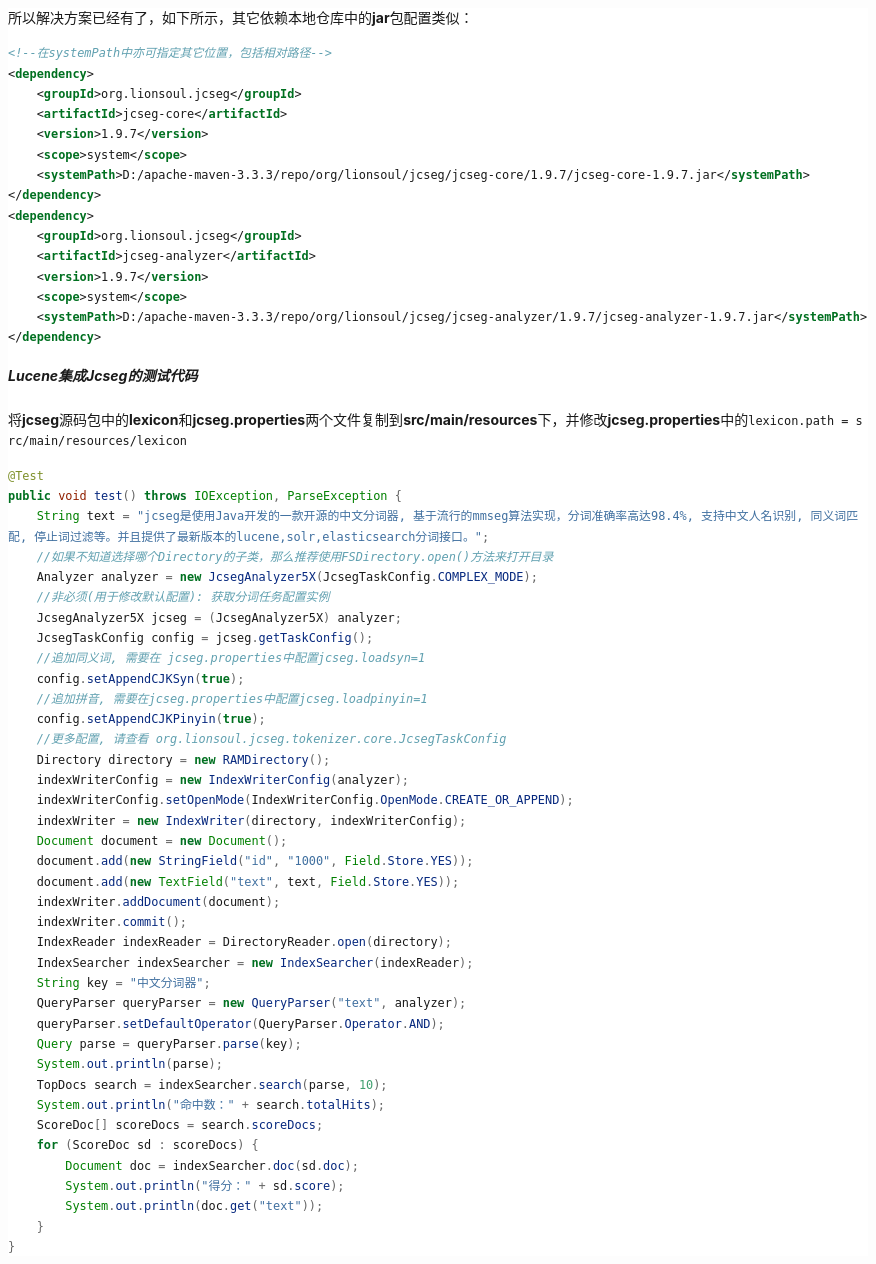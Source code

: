 所以解决方案已经有了，如下所示，其它依赖本地仓库中的**jar**包配置类似：
```xml
<!--在systemPath中亦可指定其它位置，包括相对路径-->
<dependency>
    <groupId>org.lionsoul.jcseg</groupId>
    <artifactId>jcseg-core</artifactId>
    <version>1.9.7</version>
    <scope>system</scope>
    <systemPath>D:/apache-maven-3.3.3/repo/org/lionsoul/jcseg/jcseg-core/1.9.7/jcseg-core-1.9.7.jar</systemPath>
</dependency>
<dependency>
    <groupId>org.lionsoul.jcseg</groupId>
    <artifactId>jcseg-analyzer</artifactId>
    <version>1.9.7</version>
    <scope>system</scope>
    <systemPath>D:/apache-maven-3.3.3/repo/org/lionsoul/jcseg/jcseg-analyzer/1.9.7/jcseg-analyzer-1.9.7.jar</systemPath>
</dependency>
```

##### Lucene集成Jcseg的测试代码
将**jcseg**源码包中的**lexicon**和**jcseg.properties**两个文件复制到**src/main/resources**下，并修改**jcseg.properties**中的`lexicon.path = src/main/resources/lexicon`
```java
@Test
public void test() throws IOException, ParseException {
    String text = "jcseg是使用Java开发的一款开源的中文分词器, 基于流行的mmseg算法实现，分词准确率高达98.4%, 支持中文人名识别, 同义词匹配, 停止词过滤等。并且提供了最新版本的lucene,solr,elasticsearch分词接口。";
    //如果不知道选择哪个Directory的子类，那么推荐使用FSDirectory.open()方法来打开目录
    Analyzer analyzer = new JcsegAnalyzer5X(JcsegTaskConfig.COMPLEX_MODE);
    //非必须(用于修改默认配置): 获取分词任务配置实例
    JcsegAnalyzer5X jcseg = (JcsegAnalyzer5X) analyzer;
    JcsegTaskConfig config = jcseg.getTaskConfig();
    //追加同义词, 需要在 jcseg.properties中配置jcseg.loadsyn=1
    config.setAppendCJKSyn(true);
    //追加拼音, 需要在jcseg.properties中配置jcseg.loadpinyin=1
    config.setAppendCJKPinyin(true);
    //更多配置, 请查看 org.lionsoul.jcseg.tokenizer.core.JcsegTaskConfig
    Directory directory = new RAMDirectory();
    indexWriterConfig = new IndexWriterConfig(analyzer);
    indexWriterConfig.setOpenMode(IndexWriterConfig.OpenMode.CREATE_OR_APPEND);
    indexWriter = new IndexWriter(directory, indexWriterConfig);
    Document document = new Document();
    document.add(new StringField("id", "1000", Field.Store.YES));
    document.add(new TextField("text", text, Field.Store.YES));
    indexWriter.addDocument(document);
    indexWriter.commit();
    IndexReader indexReader = DirectoryReader.open(directory);
    IndexSearcher indexSearcher = new IndexSearcher(indexReader);
    String key = "中文分词器";
    QueryParser queryParser = new QueryParser("text", analyzer);
    queryParser.setDefaultOperator(QueryParser.Operator.AND);
    Query parse = queryParser.parse(key);
    System.out.println(parse);
    TopDocs search = indexSearcher.search(parse, 10);
    System.out.println("命中数：" + search.totalHits);
    ScoreDoc[] scoreDocs = search.scoreDocs;
    for (ScoreDoc sd : scoreDocs) {
        Document doc = indexSearcher.doc(sd.doc);
        System.out.println("得分：" + sd.score);
        System.out.println(doc.get("text"));
    }
}
```